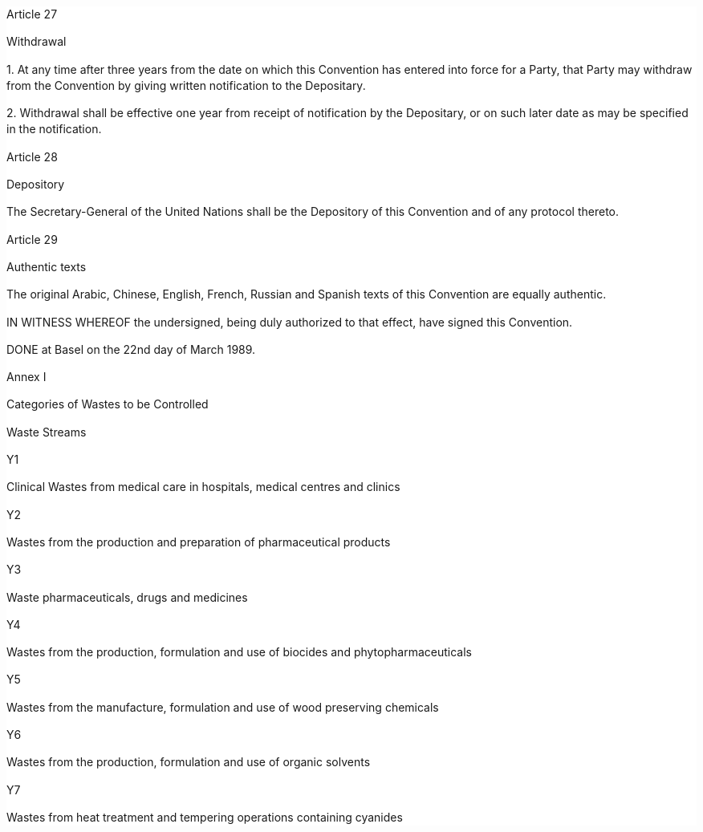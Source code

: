 Article 27

Withdrawal

1\. At any time after three years from the date on which this Convention has entered into force for a Party, that Party may withdraw from the Convention by giving written notification to the Depositary.

2\. Withdrawal shall be effective one year from receipt of notification by the Depositary, or on such later date as may be specified in the notification.

Article 28

Depository

The Secretary-General of the United Nations shall be the Depository of this Convention and of any protocol thereto.

Article 29

Authentic texts

The original Arabic, Chinese, English, French, Russian and Spanish texts of this Convention are equally authentic.

IN WITNESS WHEREOF the undersigned, being duly authorized to that effect, have signed this Convention.

DONE at Basel on the 22nd day of March 1989.

Annex I

Categories of Wastes to be Controlled

Waste Streams

Y1

Clinical Wastes from medical care in hospitals, medical centres and clinics

Y2

Wastes from the production and preparation of pharmaceutical products

Y3

Waste pharmaceuticals, drugs and medicines

Y4

Wastes from the production, formulation and use of biocides and phytopharmaceuticals

Y5

Wastes from the manufacture, formulation and use of wood preserving chemicals

Y6

Wastes from the production, formulation and use of organic solvents

Y7

Wastes from heat treatment and tempering operations containing cyanides
